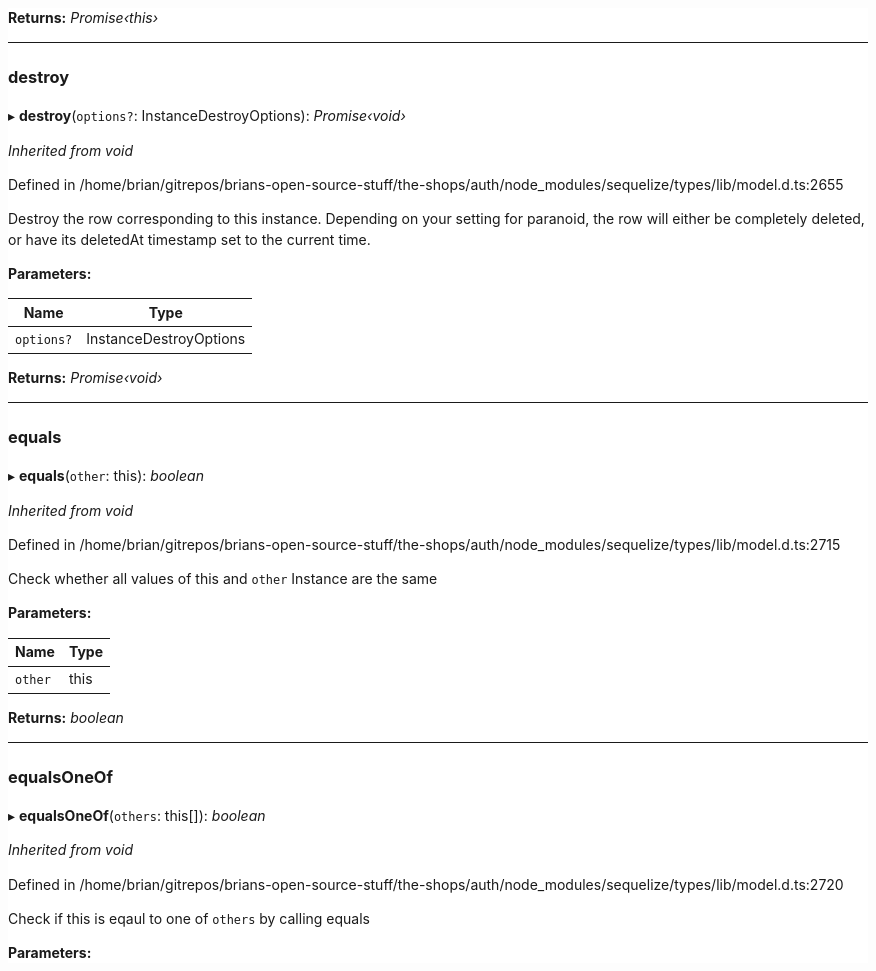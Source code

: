 **Returns:** *Promise‹this›*

___

###  destroy

▸ **destroy**(`options?`: InstanceDestroyOptions): *Promise‹void›*

*Inherited from void*

Defined in /home/brian/gitrepos/brians-open-source-stuff/the-shops/auth/node_modules/sequelize/types/lib/model.d.ts:2655

Destroy the row corresponding to this instance. Depending on your setting for paranoid, the row will
either be completely deleted, or have its deletedAt timestamp set to the current time.

**Parameters:**

Name | Type |
------ | ------ |
`options?` | InstanceDestroyOptions |

**Returns:** *Promise‹void›*

___

###  equals

▸ **equals**(`other`: this): *boolean*

*Inherited from void*

Defined in /home/brian/gitrepos/brians-open-source-stuff/the-shops/auth/node_modules/sequelize/types/lib/model.d.ts:2715

Check whether all values of this and `other` Instance are the same

**Parameters:**

Name | Type |
------ | ------ |
`other` | this |

**Returns:** *boolean*

___

###  equalsOneOf

▸ **equalsOneOf**(`others`: this[]): *boolean*

*Inherited from void*

Defined in /home/brian/gitrepos/brians-open-source-stuff/the-shops/auth/node_modules/sequelize/types/lib/model.d.ts:2720

Check if this is eqaul to one of `others` by calling equals

**Parameters:**
